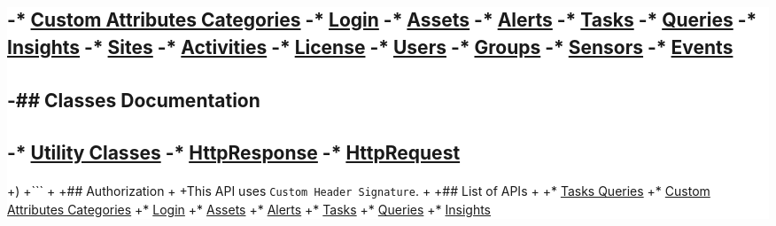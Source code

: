 -* [Custom Attributes Categories](https://www.github.com/Syed-Subtain/testn-profile-python-sdk/tree/1.9.8/doc/controllers/custom-attributes-categories.md)
-* [Login](https://www.github.com/Syed-Subtain/testn-profile-python-sdk/tree/1.9.8/doc/controllers/login.md)
-* [Assets](https://www.github.com/Syed-Subtain/testn-profile-python-sdk/tree/1.9.8/doc/controllers/assets.md)
-* [Alerts](https://www.github.com/Syed-Subtain/testn-profile-python-sdk/tree/1.9.8/doc/controllers/alerts.md)
-* [Tasks](https://www.github.com/Syed-Subtain/testn-profile-python-sdk/tree/1.9.8/doc/controllers/tasks.md)
-* [Queries](https://www.github.com/Syed-Subtain/testn-profile-python-sdk/tree/1.9.8/doc/controllers/queries.md)
-* [Insights](https://www.github.com/Syed-Subtain/testn-profile-python-sdk/tree/1.9.8/doc/controllers/insights.md)
-* [Sites](https://www.github.com/Syed-Subtain/testn-profile-python-sdk/tree/1.9.8/doc/controllers/sites.md)
-* [Activities](https://www.github.com/Syed-Subtain/testn-profile-python-sdk/tree/1.9.8/doc/controllers/activities.md)
-* [License](https://www.github.com/Syed-Subtain/testn-profile-python-sdk/tree/1.9.8/doc/controllers/license.md)
-* [Users](https://www.github.com/Syed-Subtain/testn-profile-python-sdk/tree/1.9.8/doc/controllers/users.md)
-* [Groups](https://www.github.com/Syed-Subtain/testn-profile-python-sdk/tree/1.9.8/doc/controllers/groups.md)
-* [Sensors](https://www.github.com/Syed-Subtain/testn-profile-python-sdk/tree/1.9.8/doc/controllers/sensors.md)
-* [Events](https://www.github.com/Syed-Subtain/testn-profile-python-sdk/tree/1.9.8/doc/controllers/events.md)
-
-## Classes Documentation
-
-* [Utility Classes](https://www.github.com/Syed-Subtain/testn-profile-python-sdk/tree/1.9.8/doc/utility-classes.md)
-* [HttpResponse](https://www.github.com/Syed-Subtain/testn-profile-python-sdk/tree/1.9.8/doc/http-response.md)
-* [HttpRequest](https://www.github.com/Syed-Subtain/testn-profile-python-sdk/tree/1.9.8/doc/http-request.md)
-
+)
+```
+
+## Authorization
+
+This API uses `Custom Header Signature`.
+
+## List of APIs
+
+* [Tasks Queries](https://www.github.com/Syed-Subtain/n-profile-python-sdk/tree/2.3.4/doc/controllers/tasks-queries.md)
+* [Custom Attributes Categories](https://www.github.com/Syed-Subtain/n-profile-python-sdk/tree/2.3.4/doc/controllers/custom-attributes-categories.md)
+* [Login](https://www.github.com/Syed-Subtain/n-profile-python-sdk/tree/2.3.4/doc/controllers/login.md)
+* [Assets](https://www.github.com/Syed-Subtain/n-profile-python-sdk/tree/2.3.4/doc/controllers/assets.md)
+* [Alerts](https://www.github.com/Syed-Subtain/n-profile-python-sdk/tree/2.3.4/doc/controllers/alerts.md)
+* [Tasks](https://www.github.com/Syed-Subtain/n-profile-python-sdk/tree/2.3.4/doc/controllers/tasks.md)
+* [Queries](https://www.github.com/Syed-Subtain/n-profile-python-sdk/tree/2.3.4/doc/controllers/queries.md)
+* [Insights](https://www.github.com/Syed-Subtain/n-profile-python-sdk/tree/2.3.4/doc/controllers/insights.md)